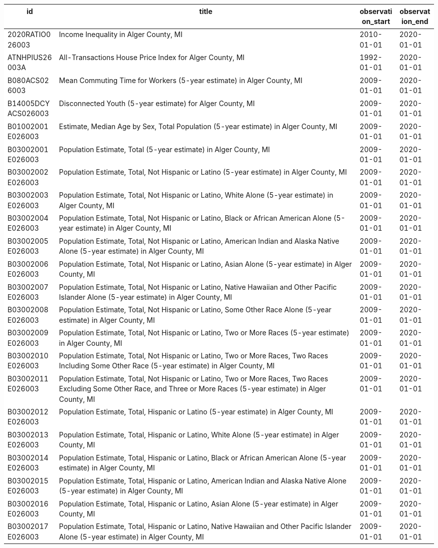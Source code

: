 | id                        | title                                                                                                                                                                     | observation_start   | observation_end   |
|---------------------------|---------------------------------------------------------------------------------------------------------------------------------------------------------------------------|---------------------|-------------------|
| 2020RATIO026003           | Income Inequality in Alger County, MI                                                                                                                                     | 2010-01-01          | 2020-01-01        |
| ATNHPIUS26003A            | All-Transactions House Price Index for Alger County, MI                                                                                                                   | 1992-01-01          | 2020-01-01        |
| B080ACS026003             | Mean Commuting Time for Workers (5-year estimate) in Alger County, MI                                                                                                     | 2009-01-01          | 2020-01-01        |
| B14005DCYACS026003        | Disconnected Youth (5-year estimate) for Alger County, MI                                                                                                                 | 2009-01-01          | 2020-01-01        |
| B01002001E026003          | Estimate, Median Age by Sex, Total Population (5-year estimate) in Alger County, MI                                                                                       | 2009-01-01          | 2020-01-01        |
| B03002001E026003          | Population Estimate, Total (5-year estimate) in Alger County, MI                                                                                                          | 2009-01-01          | 2020-01-01        |
| B03002002E026003          | Population Estimate, Total, Not Hispanic or Latino (5-year estimate) in Alger County, MI                                                                                  | 2009-01-01          | 2020-01-01        |
| B03002003E026003          | Population Estimate, Total, Not Hispanic or Latino, White Alone (5-year estimate) in Alger County, MI                                                                     | 2009-01-01          | 2020-01-01        |
| B03002004E026003          | Population Estimate, Total, Not Hispanic or Latino, Black or African American Alone (5-year estimate) in Alger County, MI                                                 | 2009-01-01          | 2020-01-01        |
| B03002005E026003          | Population Estimate, Total, Not Hispanic or Latino, American Indian and Alaska Native Alone (5-year estimate) in Alger County, MI                                         | 2009-01-01          | 2020-01-01        |
| B03002006E026003          | Population Estimate, Total, Not Hispanic or Latino, Asian Alone (5-year estimate) in Alger County, MI                                                                     | 2009-01-01          | 2020-01-01        |
| B03002007E026003          | Population Estimate, Total, Not Hispanic or Latino, Native Hawaiian and Other Pacific Islander Alone (5-year estimate) in Alger County, MI                                | 2009-01-01          | 2020-01-01        |
| B03002008E026003          | Population Estimate, Total, Not Hispanic or Latino, Some Other Race Alone (5-year estimate) in Alger County, MI                                                           | 2009-01-01          | 2020-01-01        |
| B03002009E026003          | Population Estimate, Total, Not Hispanic or Latino, Two or More Races (5-year estimate) in Alger County, MI                                                               | 2009-01-01          | 2020-01-01        |
| B03002010E026003          | Population Estimate, Total, Not Hispanic or Latino, Two or More Races, Two Races Including Some Other Race (5-year estimate) in Alger County, MI                          | 2009-01-01          | 2020-01-01        |
| B03002011E026003          | Population Estimate, Total, Not Hispanic or Latino, Two or More Races, Two Races Excluding Some Other Race, and Three or More Races (5-year estimate) in Alger County, MI | 2009-01-01          | 2020-01-01        |
| B03002012E026003          | Population Estimate, Total, Hispanic or Latino (5-year estimate) in Alger County, MI                                                                                      | 2009-01-01          | 2020-01-01        |
| B03002013E026003          | Population Estimate, Total, Hispanic or Latino, White Alone (5-year estimate) in Alger County, MI                                                                         | 2009-01-01          | 2020-01-01        |
| B03002014E026003          | Population Estimate, Total, Hispanic or Latino, Black or African American Alone (5-year estimate) in Alger County, MI                                                     | 2009-01-01          | 2020-01-01        |
| B03002015E026003          | Population Estimate, Total, Hispanic or Latino, American Indian and Alaska Native Alone (5-year estimate) in Alger County, MI                                             | 2009-01-01          | 2020-01-01        |
| B03002016E026003          | Population Estimate, Total, Hispanic or Latino, Asian Alone (5-year estimate) in Alger County, MI                                                                         | 2009-01-01          | 2020-01-01        |
| B03002017E026003          | Population Estimate, Total, Hispanic or Latino, Native Hawaiian and Other Pacific Islander Alone (5-year estimate) in Alger County, MI                                    | 2009-01-01          | 2020-01-01        |